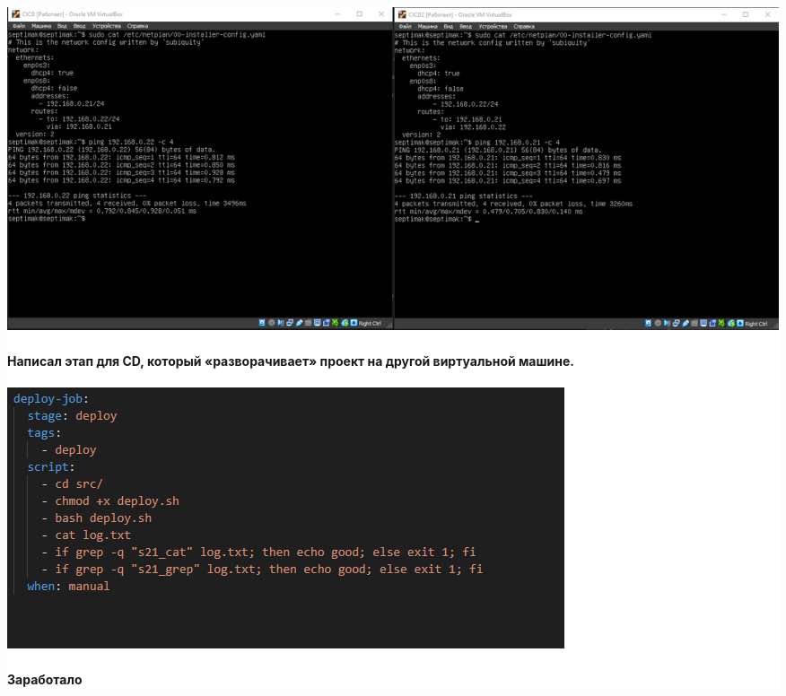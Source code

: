 ![alt text](images/ping.png)

#### Написал этап для **CD**, который «разворачивает» проект на другой виртуальной машине.


![alt text](images/seploton2.png)

#### Заработало
